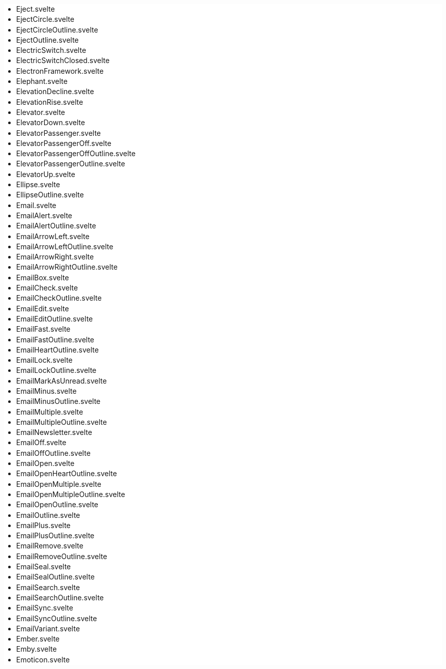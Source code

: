- Eject.svelte
- EjectCircle.svelte
- EjectCircleOutline.svelte
- EjectOutline.svelte
- ElectricSwitch.svelte
- ElectricSwitchClosed.svelte
- ElectronFramework.svelte
- Elephant.svelte
- ElevationDecline.svelte
- ElevationRise.svelte
- Elevator.svelte
- ElevatorDown.svelte
- ElevatorPassenger.svelte
- ElevatorPassengerOff.svelte
- ElevatorPassengerOffOutline.svelte
- ElevatorPassengerOutline.svelte
- ElevatorUp.svelte
- Ellipse.svelte
- EllipseOutline.svelte
- Email.svelte
- EmailAlert.svelte
- EmailAlertOutline.svelte
- EmailArrowLeft.svelte
- EmailArrowLeftOutline.svelte
- EmailArrowRight.svelte
- EmailArrowRightOutline.svelte
- EmailBox.svelte
- EmailCheck.svelte
- EmailCheckOutline.svelte
- EmailEdit.svelte
- EmailEditOutline.svelte
- EmailFast.svelte
- EmailFastOutline.svelte
- EmailHeartOutline.svelte
- EmailLock.svelte
- EmailLockOutline.svelte
- EmailMarkAsUnread.svelte
- EmailMinus.svelte
- EmailMinusOutline.svelte
- EmailMultiple.svelte
- EmailMultipleOutline.svelte
- EmailNewsletter.svelte
- EmailOff.svelte
- EmailOffOutline.svelte
- EmailOpen.svelte
- EmailOpenHeartOutline.svelte
- EmailOpenMultiple.svelte
- EmailOpenMultipleOutline.svelte
- EmailOpenOutline.svelte
- EmailOutline.svelte
- EmailPlus.svelte
- EmailPlusOutline.svelte
- EmailRemove.svelte
- EmailRemoveOutline.svelte
- EmailSeal.svelte
- EmailSealOutline.svelte
- EmailSearch.svelte
- EmailSearchOutline.svelte
- EmailSync.svelte
- EmailSyncOutline.svelte
- EmailVariant.svelte
- Ember.svelte
- Emby.svelte
- Emoticon.svelte